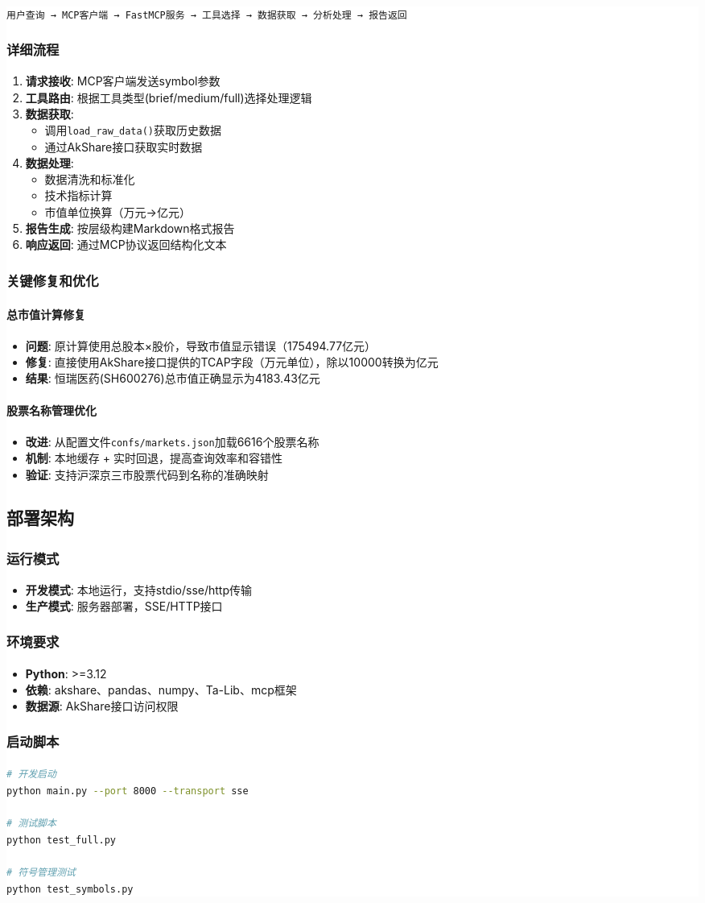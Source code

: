 ```
用户查询 → MCP客户端 → FastMCP服务 → 工具选择 → 数据获取 → 分析处理 → 报告返回
```

### 详细流程

1. **请求接收**: MCP客户端发送symbol参数
2. **工具路由**: 根据工具类型(brief/medium/full)选择处理逻辑
3. **数据获取**: 
   - 调用`load_raw_data()`获取历史数据
   - 通过AkShare接口获取实时数据
4. **数据处理**:
   - 数据清洗和标准化
   - 技术指标计算
   - 市值单位换算（万元→亿元）
5. **报告生成**: 按层级构建Markdown格式报告
6. **响应返回**: 通过MCP协议返回结构化文本

### 关键修复和优化

#### 总市值计算修复
- **问题**: 原计算使用总股本×股价，导致市值显示错误（175494.77亿元）
- **修复**: 直接使用AkShare接口提供的TCAP字段（万元单位），除以10000转换为亿元
- **结果**: 恒瑞医药(SH600276)总市值正确显示为4183.43亿元

#### 股票名称管理优化
- **改进**: 从配置文件`confs/markets.json`加载6616个股票名称
- **机制**: 本地缓存 + 实时回退，提高查询效率和容错性
- **验证**: 支持沪深京三市股票代码到名称的准确映射

## 部署架构

### 运行模式
- **开发模式**: 本地运行，支持stdio/sse/http传输
- **生产模式**: 服务器部署，SSE/HTTP接口

### 环境要求
- **Python**: >=3.12
- **依赖**: akshare、pandas、numpy、Ta-Lib、mcp框架
- **数据源**: AkShare接口访问权限

### 启动脚本
```bash
# 开发启动
python main.py --port 8000 --transport sse

# 测试脚本
python test_full.py

# 符号管理测试
python test_symbols.py
```
